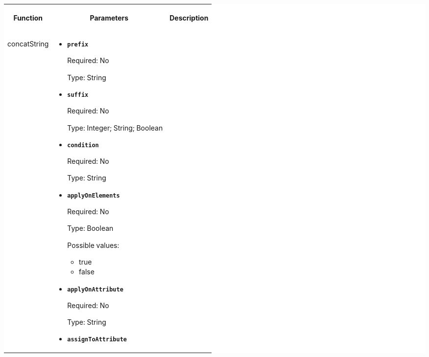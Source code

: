 
<table>
<tr>
<th valign="top">

Function

</th>
<th valign="top">

Parameters

</th>
<th valign="top">

Description

</th>
</tr>
<tr>
<td valign="top">

concatString

</td>
<td valign="top">

-   **`prefix`**

    Required: No

    Type: String

-   **`suffix`**

    Required: No

    Type: Integer; String; Boolean

-   **`condition`**

    Required: No

    Type: String

-   **`applyOnElements`**

    Required: No

    Type: Boolean

    Possible values:

    -   true
    -   false

-   **`applyOnAttribute`**

    Required: No

    Type: String

-   **`assignToAttribute`**
